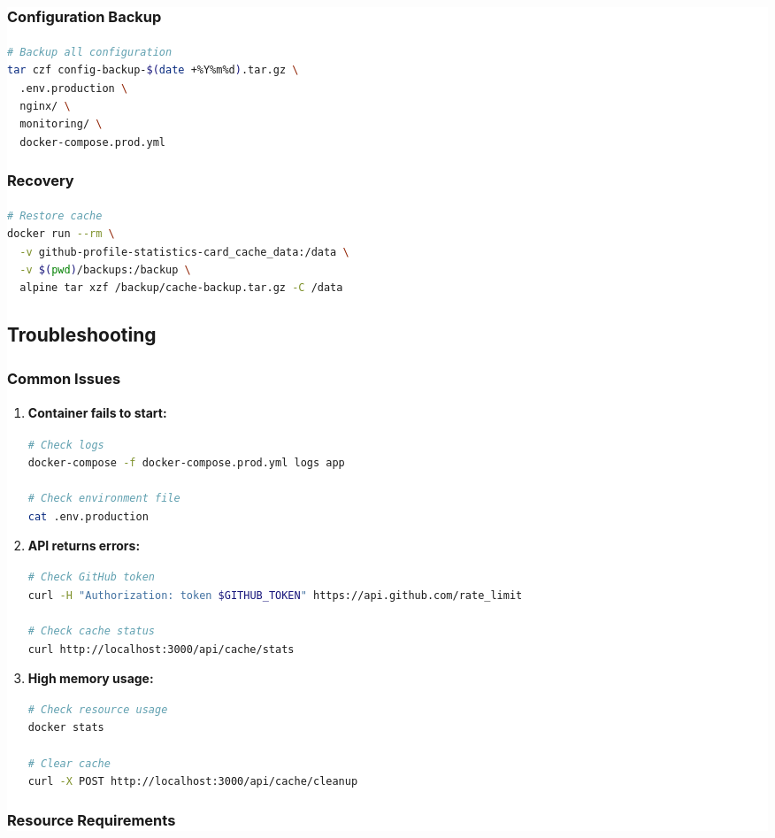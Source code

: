 ### Configuration Backup

```bash
# Backup all configuration
tar czf config-backup-$(date +%Y%m%d).tar.gz \
  .env.production \
  nginx/ \
  monitoring/ \
  docker-compose.prod.yml
```

### Recovery

```bash
# Restore cache
docker run --rm \
  -v github-profile-statistics-card_cache_data:/data \
  -v $(pwd)/backups:/backup \
  alpine tar xzf /backup/cache-backup.tar.gz -C /data
```

## Troubleshooting

### Common Issues

1. **Container fails to start:**
   ```bash
   # Check logs
   docker-compose -f docker-compose.prod.yml logs app
   
   # Check environment file
   cat .env.production
   ```

2. **API returns errors:**
   ```bash
   # Check GitHub token
   curl -H "Authorization: token $GITHUB_TOKEN" https://api.github.com/rate_limit
   
   # Check cache status
   curl http://localhost:3000/api/cache/stats
   ```

3. **High memory usage:**
   ```bash
   # Check resource usage
   docker stats
   
   # Clear cache
   curl -X POST http://localhost:3000/api/cache/cleanup
   ```

### Resource Requirements

